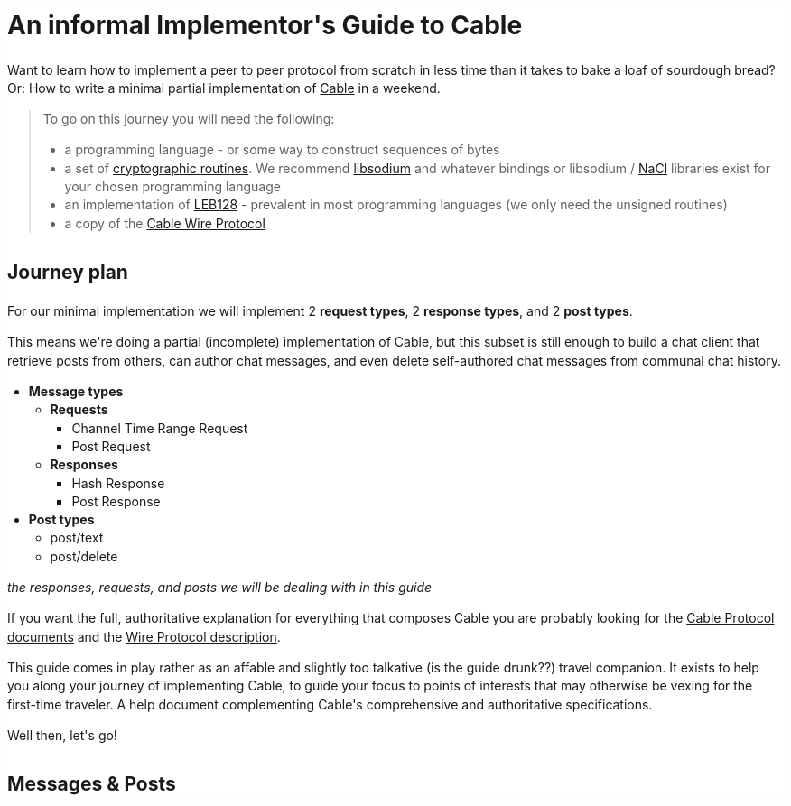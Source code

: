 # An informal Implementor's Guide to Cable
[cable-docs-root]: https://github.com/cabal-club/cable/

Want to learn how to implement a peer to peer protocol from scratch in less
time than it takes to bake a loaf of sourdough bread? Or: How to write a
minimal partial implementation of [Cable][cable-docs-root] in a weekend.

[wire-crypto]: https://github.com/cabal-club/cable/blob/main/wire.md#4-cryptographic-parameters
[nacl]: https://en.wikipedia.org/wiki/NaCl_(software)
[libsodium]: https://doc.libsodium.org/
 
> To go on this journey you will need the following:
> 
> * a programming language - or some way to construct sequences of bytes
> * a set of [cryptographic routines][wire-crypto]. We recommend [libsodium][libsodium] and
>   whatever bindings or libsodium / [NaCl][nacl] libraries exist for your chosen programming language
> * an implementation of [LEB128](https://en.wikipedia.org/wiki/LEB128) - prevalent in most programming languages (we only need the unsigned routines)
> * a copy of the [Cable Wire Protocol][wire]

## Journey plan

For our minimal implementation we will implement 2 **request types**, 2
**response types**, and 2 **post types**. 

This means we're doing a partial (incomplete) implementation of Cable, but this subset is still
enough to build a chat client that retrieve posts from others, can author chat messages, and
even delete self-authored chat messages from communal chat history.

* **Message types**
    * **Requests**
        * Channel Time Range Request
        * Post Request
    * **Responses**
        * Hash Response
        * Post Response
* **Post types**
    * post/text
    * post/delete

_the responses, requests, and posts we will be dealing with in this guide_

If you want the full, authoritative explanation for everything that composes
Cable you are probably looking for the [Cable Protocol
documents][cable-docs-root] and the [Wire Protocol description][wire]. 

This guide comes in play rather as an affable and slightly too talkative (is
the guide drunk??) travel companion. It exists to help you along your journey
of implementing Cable, to guide your focus to points of interests that may
otherwise be vexing for the first-time traveler. A help document complementing
Cable's comprehensive and authoritative specifications. 

Well then, let's go!

## Messages & Posts


[wire]: https://github.com/cabal-club/cable/blob/main/wire.md
[wire-ctr]: https://github.com/cabal-club/cable/blob/main/wire.md#6324-channel-time-range-request
[wire-msg-header]: https://github.com/cabal-club/cable/blob/main/wire.md#631-message-header
[uleb128]: https://en.wikipedia.org/wiki/LEB128#Unsigned_LEB128
[wasm]: https://en.wikipedia.org/wiki/WebAssembly
[wire-256-msg]: https://github.com/cabal-club/cable/blob/main/wire.md#631-message-header
[cablejs-example]: https://github.com/cabal-club/cable.js/tree/nlnet-2024-t4-cd?tab=readme-ov-file#examples
[wire-post-response]: https://github.com/cabal-club/cable/blob/main/wire.md#6332-post-response
[wire-hash-response]: https://github.com/cabal-club/cable/blob/main/wire.md#6331-hash-response
[wire-post-request]: https://github.com/cabal-club/cable/blob/main/wire.md#6322-post-request
[cablejs-crypto]: https://github.com/cabal-club/cable.js/blob/main/cryptography.js
[libsodium-hashing]: https://doc.libsodium.org/hashing/generic_hashing#usage
[libsodium-keypairs]: https://doc.libsodium.org/public-key_cryptography/public-key_signatures#key-pair-generation
[libsodium-sign]: https://doc.libsodium.org/public-key_cryptography/public-key_signatures#combined-mode
[libsodium-verify]: https://doc.libsodium.org/public-key_cryptography/public-key_signatures#key-pair-generation
[wire-blake]: https://github.com/cabal-club/cable/blob/main/wire.md#41-blake2b
[wiki-blake]: https://en.wikipedia.org/wiki/BLAKE_(hash_function)#BLAKE2
[wire-posttext]: https://github.com/cabal-club/cable/blob/main/wire.md#622-posttext
[wire-postheader]: https://github.com/cabal-club/cable/blob/main/wire.md#621-header
[wire-channel-name]: https://github.com/cabal-club/cable/blob/main/wire.md#541-names
[wire-links]: https://github.com/cabal-club/cable/blob/daf50e529fa48764aaafed84e0480993af814529/wire.md#512-links
[wiki-public-key]: https://en.wikipedia.org/wiki/Public-key_cryptography
[wiki-ed25519]: https://en.wikipedia.org/wiki/EdDSA#Ed25519
[libsodium-sign]: https://doc.libsodium.org/public-key_cryptography/public-key_signatures#combined-mode
[wire-cable-moderation]: https://github.com/cabal-club/cable/blob/main/moderation.md
[wire-causal]: https://github.com/cabal-club/cable/blob/main/wire.md#513-causal-sorting
[cable-core-live]: https://github.com/cabal-club/cable-core.js/blob/nlnet-2024-t4-cd/live-queries.js
[cable-handshake]: https://github.com/cabal-club/cable/blob/main/handshake.md